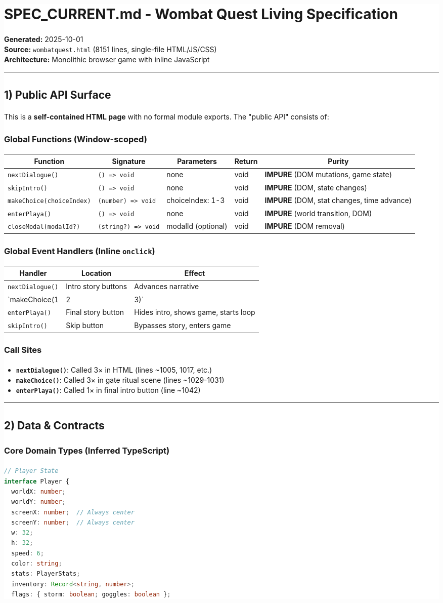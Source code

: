 # SPEC_CURRENT.md - Wombat Quest Living Specification

**Generated:** 2025-10-01  
**Source:** `wombatquest.html` (8151 lines, single-file HTML/JS/CSS)  
**Architecture:** Monolithic browser game with inline JavaScript

---

## 1) Public API Surface

This is a **self-contained HTML page** with no formal module exports. The "public API" consists of:

### Global Functions (Window-scoped)

| Function | Signature | Parameters | Return | Purity |
|----------|-----------|------------|--------|--------|
| `nextDialogue()` | `() => void` | none | void | **IMPURE** (DOM mutations, game state) |
| `skipIntro()` | `() => void` | none | void | **IMPURE** (DOM, state changes) |
| `makeChoice(choiceIndex)` | `(number) => void` | choiceIndex: 1-3 | void | **IMPURE** (DOM, stat changes, time advance) |
| `enterPlaya()` | `() => void` | none | void | **IMPURE** (world transition, DOM) |
| `closeModal(modalId?)` | `(string?) => void` | modalId (optional) | void | **IMPURE** (DOM removal) |

### Global Event Handlers (Inline `onclick`)

| Handler | Location | Effect |
|---------|----------|--------|
| `nextDialogue()` | Intro story buttons | Advances narrative |
| `makeChoice(1|2|3)` | Gate ritual choices | Modifies `player.stats`, advances time |
| `enterPlaya()` | Final story button | Hides intro, shows game, starts loop |
| `skipIntro()` | Skip button | Bypasses story, enters game |

### Call Sites

- **`nextDialogue()`**: Called 3× in HTML (lines ~1005, 1017, etc.)
- **`makeChoice()`**: Called 3× in gate ritual scene (lines ~1029-1031)
- **`enterPlaya()`**: Called 1× in final intro button (line ~1042)

---

## 2) Data & Contracts

### Core Domain Types (Inferred TypeScript)

```typescript
// Player State
interface Player {
  worldX: number;
  worldY: number;
  screenX: number;  // Always center
  screenY: number;  // Always center
  w: 32;
  h: 32;
  speed: 6;
  color: string;
  stats: PlayerStats;
  inventory: Record<string, number>;
  flags: { storm: boolean; goggles: boolean };
```